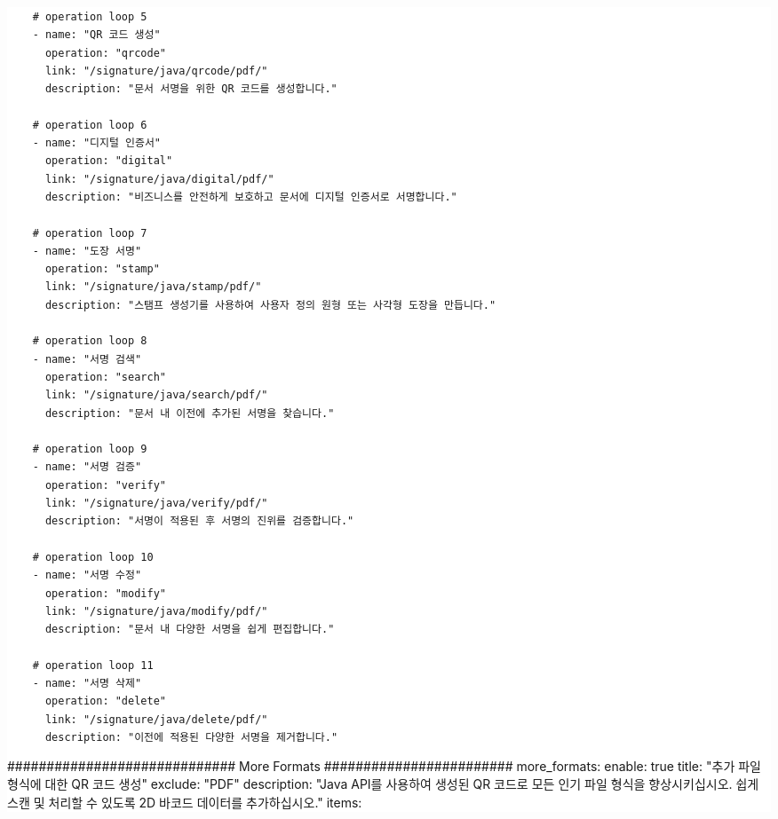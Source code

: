         # operation loop 5
        - name: "QR 코드 생성"
          operation: "qrcode"
          link: "/signature/java/qrcode/pdf/"
          description: "문서 서명을 위한 QR 코드를 생성합니다."
          
        # operation loop 6
        - name: "디지털 인증서"
          operation: "digital"
          link: "/signature/java/digital/pdf/"
          description: "비즈니스를 안전하게 보호하고 문서에 디지털 인증서로 서명합니다."

        # operation loop 7
        - name: "도장 서명"
          operation: "stamp"
          link: "/signature/java/stamp/pdf/"
          description: "스탬프 생성기를 사용하여 사용자 정의 원형 또는 사각형 도장을 만듭니다."
          
        # operation loop 8
        - name: "서명 검색"
          operation: "search"
          link: "/signature/java/search/pdf/"
          description: "문서 내 이전에 추가된 서명을 찾습니다."
          
        # operation loop 9
        - name: "서명 검증"
          operation: "verify"
          link: "/signature/java/verify/pdf/"
          description: "서명이 적용된 후 서명의 진위를 검증합니다."
          
        # operation loop 10
        - name: "서명 수정"
          operation: "modify"
          link: "/signature/java/modify/pdf/"
          description: "문서 내 다양한 서명을 쉽게 편집합니다."
          
        # operation loop 11
        - name: "서명 삭제"
          operation: "delete"
          link: "/signature/java/delete/pdf/"
          description: "이전에 적용된 다양한 서명을 제거합니다."
          
############################# More Formats ########################
more_formats:
    enable: true
    title: "추가 파일 형식에 대한 QR 코드 생성"
    exclude: "PDF"
    description: "Java API를 사용하여 생성된 QR 코드로 모든 인기 파일 형식을 향상시키십시오. 쉽게 스캔 및 처리할 수 있도록 2D 바코드 데이터를 추가하십시오."
    items: 
          